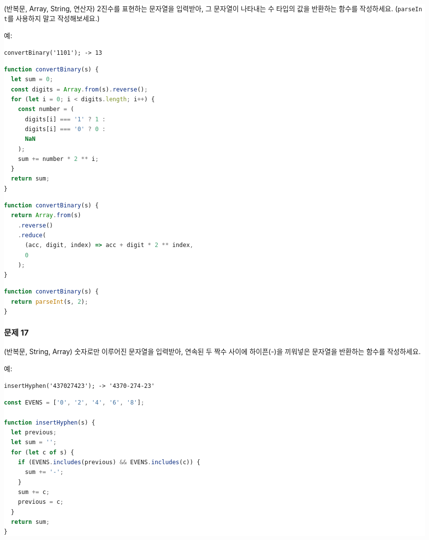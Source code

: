 (반복문, Array, String, 연산자)
2진수를 표현하는 문자열을 입력받아, 그 문자열이 나타내는 수 타입의 값을 반환하는 함수를 작성하세요. (`parseInt`를 사용하지 말고 작성해보세요.)

예:
```
convertBinary('1101'); -> 13
```

```js
function convertBinary(s) {
  let sum = 0;
  const digits = Array.from(s).reverse();
  for (let i = 0; i < digits.length; i++) {
    const number = (
      digits[i] === '1' ? 1 :
      digits[i] === '0' ? 0 :
      NaN
    );
    sum += number * 2 ** i;
  }
  return sum;
}
```

```js
function convertBinary(s) {
  return Array.from(s)
    .reverse()
    .reduce(
      (acc, digit, index) => acc + digit * 2 ** index,
      0
    );
}
```

```js
function convertBinary(s) {
  return parseInt(s, 2);
}
```

### 문제 17

(반복문, String, Array)
숫자로만 이루어진 문자열을 입력받아, 연속된 두 짝수 사이에 하이픈(-)을 끼워넣은 문자열을 반환하는 함수를 작성하세요.

예:
```
insertHyphen('437027423'); -> '4370-274-23'
```

```js
const EVENS = ['0', '2', '4', '6', '8'];

function insertHyphen(s) {
  let previous;
  let sum = '';
  for (let c of s) {
    if (EVENS.includes(previous) && EVENS.includes(c)) {
      sum += '-';
    }
    sum += c;
    previous = c;
  }
  return sum;
}
```
